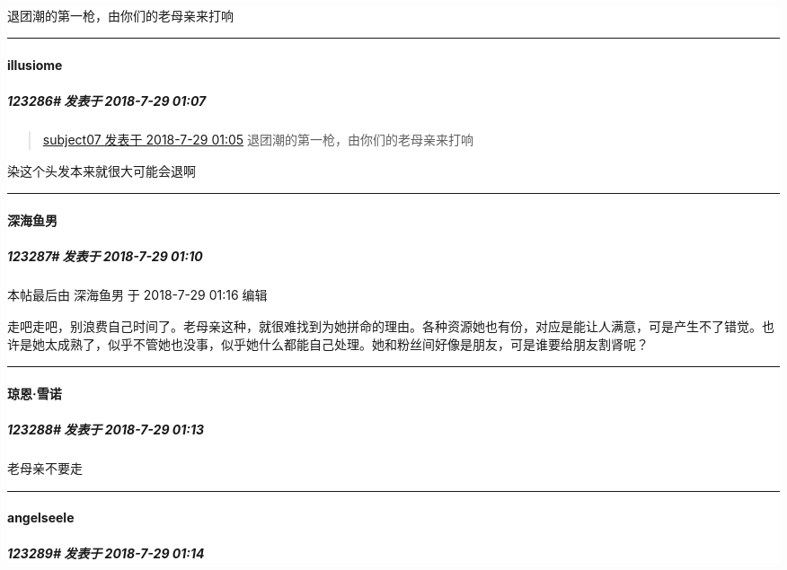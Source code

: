 


退团潮的第一枪，由你们的老母亲来打响







-----

####  illusiome  
##### 123286#       发表于 2018-7-29 01:07



<blockquote><a href="httphttps://bbs.saraba1st.com/2b/forum.php?mod=redirect&amp;goto=findpost&amp;pid=40476319&amp;ptid=1105387" target="_blank">subject07 发表于 2018-7-29 01:05</a>
退团潮的第一枪，由你们的老母亲来打响</blockquote>
染这个头发本来就很大可能会退啊







-----

####  深海鱼男  
##### 123287#       发表于 2018-7-29 01:10



 本帖最后由 深海鱼男 于 2018-7-29 01:16 编辑 

走吧走吧，别浪费自己时间了。老母亲这种，就很难找到为她拼命的理由。各种资源她也有份，对应是能让人满意，可是产生不了错觉。也许是她太成熟了，似乎不管她也没事，似乎她什么都能自己处理。她和粉丝间好像是朋友，可是谁要给朋友割肾呢？







-----

####  琼恩·雪诺  
##### 123288#       发表于 2018-7-29 01:13




老母亲不要走







-----

####  angelseele  
##### 123289#       发表于 2018-7-29 01:14

